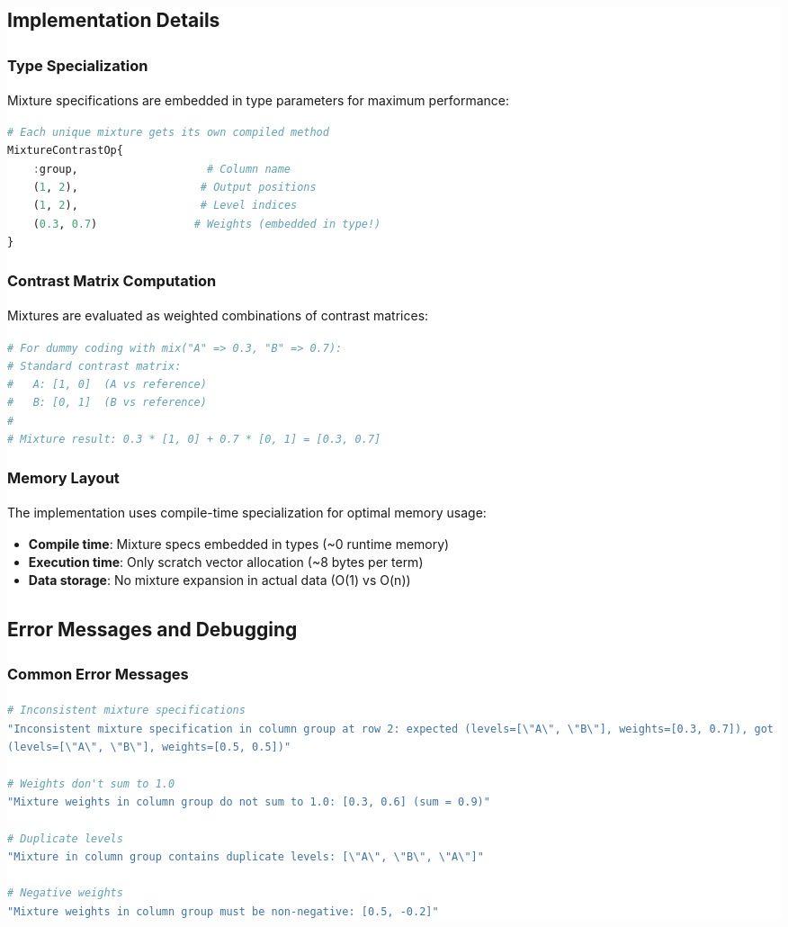 ## Implementation Details

### Type Specialization

Mixture specifications are embedded in type parameters for maximum performance:

```julia
# Each unique mixture gets its own compiled method
MixtureContrastOp{
    :group,                    # Column name
    (1, 2),                   # Output positions
    (1, 2),                   # Level indices  
    (0.3, 0.7)               # Weights (embedded in type!)
}
```

### Contrast Matrix Computation

Mixtures are evaluated as weighted combinations of contrast matrices:

```julia
# For dummy coding with mix("A" => 0.3, "B" => 0.7):
# Standard contrast matrix:
#   A: [1, 0]  (A vs reference)
#   B: [0, 1]  (B vs reference)
# 
# Mixture result: 0.3 * [1, 0] + 0.7 * [0, 1] = [0.3, 0.7]
```

### Memory Layout

The implementation uses compile-time specialization for optimal memory usage:

- **Compile time**: Mixture specs embedded in types (~0 runtime memory)
- **Execution time**: Only scratch vector allocation (~8 bytes per term)
- **Data storage**: No mixture expansion in actual data (O(1) vs O(n))

## Error Messages and Debugging

### Common Error Messages

```julia
# Inconsistent mixture specifications
"Inconsistent mixture specification in column group at row 2: expected (levels=[\"A\", \"B\"], weights=[0.3, 0.7]), got (levels=[\"A\", \"B\"], weights=[0.5, 0.5])"

# Weights don't sum to 1.0
"Mixture weights in column group do not sum to 1.0: [0.3, 0.6] (sum = 0.9)"

# Duplicate levels
"Mixture in column group contains duplicate levels: [\"A\", \"B\", \"A\"]"

# Negative weights
"Mixture weights in column group must be non-negative: [0.5, -0.2]"
```
